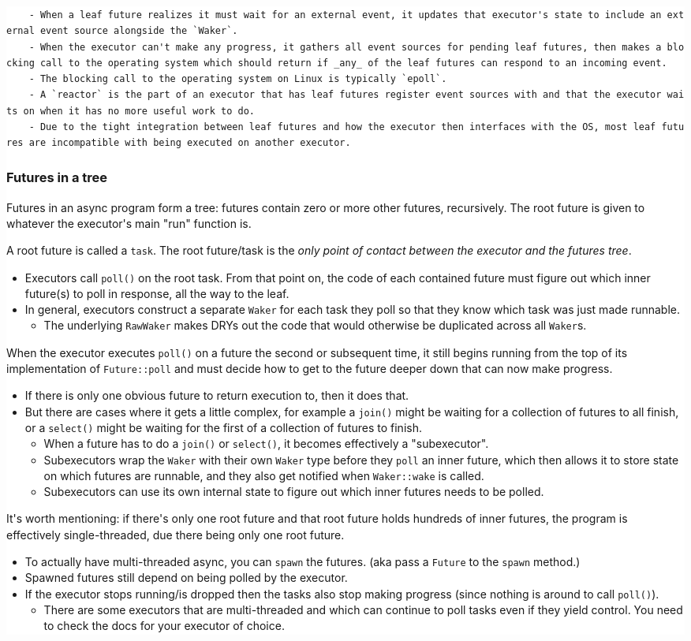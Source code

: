         - When a leaf future realizes it must wait for an external event, it updates that executor's state to include an external event source alongside the `Waker`.
        - When the executor can't make any progress, it gathers all event sources for pending leaf futures, then makes a blocking call to the operating system which should return if _any_ of the leaf futures can respond to an incoming event.
        - The blocking call to the operating system on Linux is typically `epoll`.
        - A `reactor` is the part of an executor that has leaf futures register event sources with and that the executor waits on when it has no more useful work to do.
        - Due to the tight integration between leaf futures and how the executor then interfaces with the OS, most leaf futures are incompatible with being executed on another executor.

### Futures in a tree

Futures in an async program form a tree: futures contain zero or more other futures, recursively.  The root future is given to whatever the executor's main "run" function is.

A root future is called a `task`.  The root future/task is the _only point of contact between the executor and the futures tree_.
- Executors call `poll()` on the root task. From that point on, the code of each contained future must figure out which inner future(s) to poll in response, all the way to the leaf.
- In general, executors construct a separate `Waker` for each task they poll so that they know which task was just made runnable.
    - The underlying `RawWaker` makes DRYs out the code that would otherwise be duplicated across all `Waker`s.

When the executor executes `poll()` on a future the second or subsequent time, it still begins running from the top of its implementation of `Future::poll` and must decide how to get to the future deeper down that can now make progress.
- If there is only one obvious future to return execution to, then it does that.
- But there are cases where it gets a little complex, for example a `join()` might be waiting for a collection of futures to all finish, or a `select()` might be waiting for the first of a collection of futures to finish.
    - When a future has to do a `join()` or `select()`, it becomes effectively a "subexecutor".
    - Subexecutors wrap the `Waker` with their own `Waker` type before they `poll` an inner future, which then allows it to store state on which futures are runnable, and they also get notified when `Waker::wake` is called.
    - Subexecutors can use its own internal state to figure out which inner futures needs to be polled.

It's worth mentioning: if there's only one root future and that root future holds hundreds of inner futures, the program is effectively single-threaded, due there being only one root future.
- To actually have multi-threaded async, you can `spawn` the futures. (aka pass a `Future` to the `spawn` method.)
- Spawned futures still depend on being polled by the executor.
- If the executor stops running/is dropped then the tasks also stop making progress (since nothing is around to call `poll()`).
    - There are some executors that are multi-threaded and which can continue to poll tasks even if they yield control.  You need to check the docs for your executor of choice.

